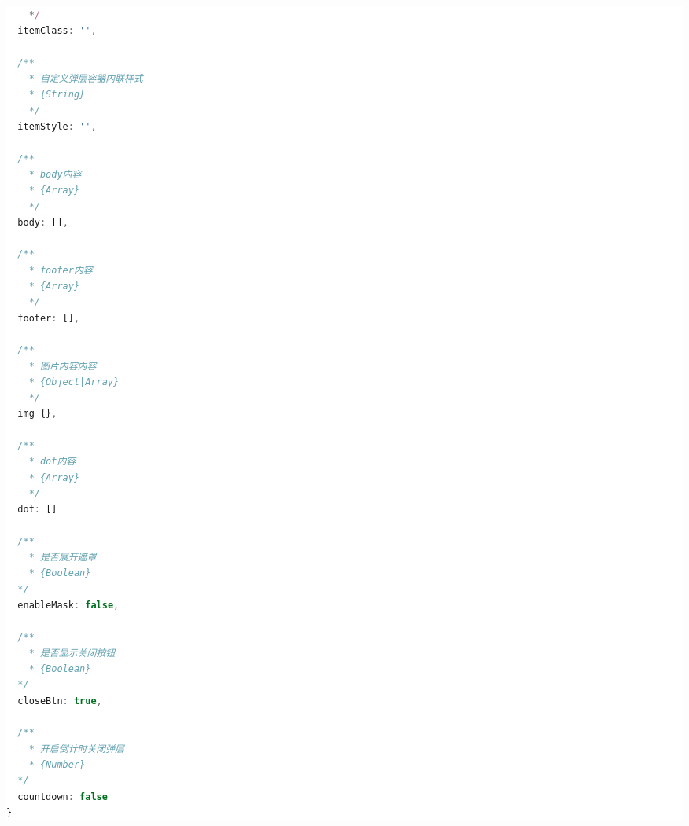 ```js
    */
  itemClass: '',

  /**
    * 自定义弹层容器内联样式  
    * {String}
    */
  itemStyle: '',

  /**
    * body内容  
    * {Array}
    */
  body: [],

  /**
    * footer内容  
    * {Array}
    */
  footer: [],

  /**
    * 图片内容内容  
    * {Object|Array}
    */
  img {},

  /**
    * dot内容  
    * {Array}
    */
  dot: []

  /**
    * 是否展开遮罩
    * {Boolean}
  */
  enableMask: false,

  /**
    * 是否显示关闭按钮
    * {Boolean}
  */
  closeBtn: true,  

  /**
    * 开启倒计时关闭弹层  
    * {Number}
  */
  countdown: false
}
```
